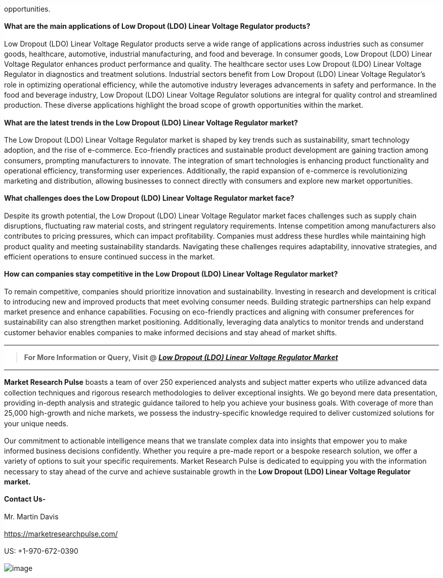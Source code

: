 opportunities.</p><p><strong>What are the main applications of Low Dropout (LDO) Linear Voltage Regulator products?</strong></p><p>Low Dropout (LDO) Linear Voltage Regulator products serve a wide range of applications across industries such as consumer goods, healthcare, automotive, industrial manufacturing, and food and beverage. In consumer goods, Low Dropout (LDO) Linear Voltage Regulator enhances product performance and quality. The healthcare sector uses Low Dropout (LDO) Linear Voltage Regulator in diagnostics and treatment solutions. Industrial sectors benefit from Low Dropout (LDO) Linear Voltage Regulator&rsquo;s role in optimizing operational efficiency, while the automotive industry leverages advancements in safety and performance. In the food and beverage industry, Low Dropout (LDO) Linear Voltage Regulator solutions are integral for quality control and streamlined production. These diverse applications highlight the broad scope of growth opportunities within the market.</p><p><strong>What are the latest trends in the Low Dropout (LDO) Linear Voltage Regulator market?</strong></p><p>The Low Dropout (LDO) Linear Voltage Regulator market is shaped by key trends such as sustainability, smart technology adoption, and the rise of e-commerce. Eco-friendly practices and sustainable product development are gaining traction among consumers, prompting manufacturers to innovate. The integration of smart technologies is enhancing product functionality and operational efficiency, transforming user experiences. Additionally, the rapid expansion of e-commerce is revolutionizing marketing and distribution, allowing businesses to connect directly with consumers and explore new market opportunities.</p><p><strong>What challenges does the Low Dropout (LDO) Linear Voltage Regulator market face?</strong></p><p>Despite its growth potential, the Low Dropout (LDO) Linear Voltage Regulator market faces challenges such as supply chain disruptions, fluctuating raw material costs, and stringent regulatory requirements. Intense competition among manufacturers also contributes to pricing pressures, which can impact profitability. Companies must address these hurdles while maintaining high product quality and meeting sustainability standards. Navigating these challenges requires adaptability, innovative strategies, and efficient operations to ensure continued success in the market.</p><p><strong>How can companies stay competitive in the Low Dropout (LDO) Linear Voltage Regulator market?</strong></p><p>To remain competitive, companies should prioritize innovation and sustainability. Investing in research and development is critical to introducing new and improved products that meet evolving consumer needs. Building strategic partnerships can help expand market presence and enhance capabilities. Focusing on eco-friendly practices and aligning with consumer preferences for sustainability can also strengthen market positioning. Additionally, leveraging data analytics to monitor trends and understand customer behavior enables companies to make informed decisions and stay ahead of market shifts.</p><hr /><blockquote><p><strong>For More Information or Query, Visit @&nbsp;<em><a href="https://marketresearchpulse.com/report/26609/low-dropout-ldo-linear-voltage-regulator-market?utm_source=Linkedin&utm_medium=019">Low Dropout (LDO) Linear Voltage Regulator Market</a></em></strong></p></blockquote><hr /><p><strong>Market Research Pulse</strong> boasts a team of over 250 experienced analysts and subject matter experts who utilize advanced data collection techniques and rigorous research methodologies to deliver exceptional insights. We go beyond mere data presentation, providing in-depth analysis and strategic guidance tailored to help you achieve your business goals. With coverage of more than 25,000 high-growth and niche markets, we possess the industry-specific knowledge required to deliver customized solutions for your unique needs.</p><p>Our commitment to actionable intelligence means that we translate complex data into insights that empower you to make informed business decisions confidently. Whether you require a pre-made report or a bespoke research solution, we offer a variety of options to suit your specific requirements. Market Research Pulse is dedicated to equipping you with the information necessary to stay ahead of the curve and achieve sustainable growth in the <strong>Low Dropout (LDO) Linear Voltage Regulator market.</strong></p><p><strong>Contact Us-</strong></p><p>Mr. Martin Davis</p><p>https://marketresearchpulse.com/</p><p>US: +1-970-672-0390</p>
![image](https://github.com/user-attachments/assets/25535f14-b834-4402-87ee-646cb582effd)
